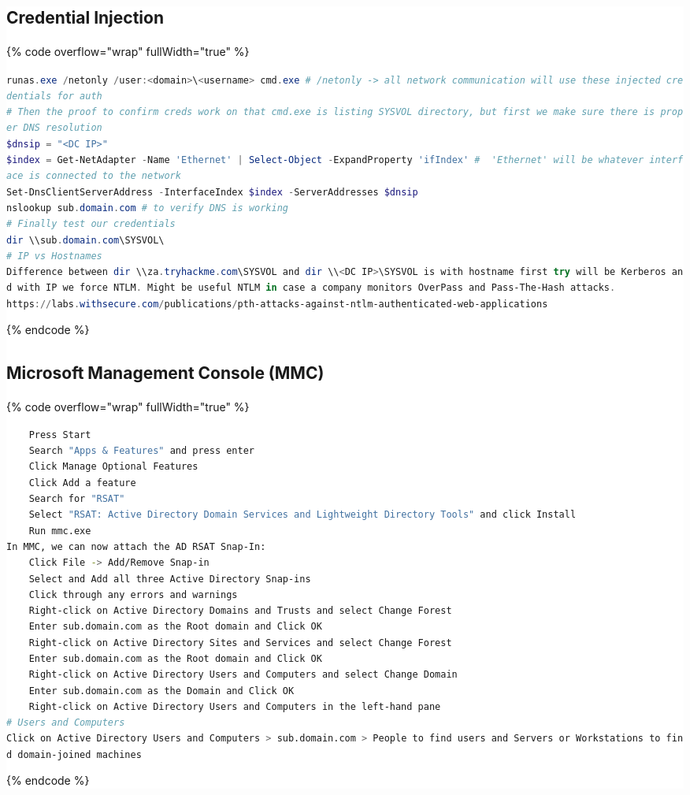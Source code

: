 ## Credential Injection

{% code overflow="wrap" fullWidth="true" %}
```powershell
runas.exe /netonly /user:<domain>\<username> cmd.exe # /netonly -> all network communication will use these injected credentials for auth
# Then the proof to confirm creds work on that cmd.exe is listing SYSVOL directory, but first we make sure there is proper DNS resolution 
$dnsip = "<DC IP>"
$index = Get-NetAdapter -Name 'Ethernet' | Select-Object -ExpandProperty 'ifIndex' #  'Ethernet' will be whatever interface is connected to the network
Set-DnsClientServerAddress -InterfaceIndex $index -ServerAddresses $dnsip
nslookup sub.domain.com # to verify DNS is working
# Finally test our credentials
dir \\sub.domain.com\SYSVOL\
# IP vs Hostnames
Difference between dir \\za.tryhackme.com\SYSVOL and dir \\<DC IP>\SYSVOL is with hostname first try will be Kerberos and with IP we force NTLM. Might be useful NTLM in case a company monitors OverPass and Pass-The-Hash attacks.
https://labs.withsecure.com/publications/pth-attacks-against-ntlm-authenticated-web-applications
```
{% endcode %}

## Microsoft Management Console (MMC)

{% code overflow="wrap" fullWidth="true" %}
```sh
    Press Start
    Search "Apps & Features" and press enter
    Click Manage Optional Features
    Click Add a feature
    Search for "RSAT"
    Select "RSAT: Active Directory Domain Services and Lightweight Directory Tools" and click Install
    Run mmc.exe
In MMC, we can now attach the AD RSAT Snap-In:
    Click File -> Add/Remove Snap-in
    Select and Add all three Active Directory Snap-ins
    Click through any errors and warnings
    Right-click on Active Directory Domains and Trusts and select Change Forest
    Enter sub.domain.com as the Root domain and Click OK
    Right-click on Active Directory Sites and Services and select Change Forest
    Enter sub.domain.com as the Root domain and Click OK
    Right-click on Active Directory Users and Computers and select Change Domain
    Enter sub.domain.com as the Domain and Click OK
    Right-click on Active Directory Users and Computers in the left-hand pane
# Users and Computers
Click on Active Directory Users and Computers > sub.domain.com > People to find users and Servers or Workstations to find domain-joined machines
```
{% endcode %}
